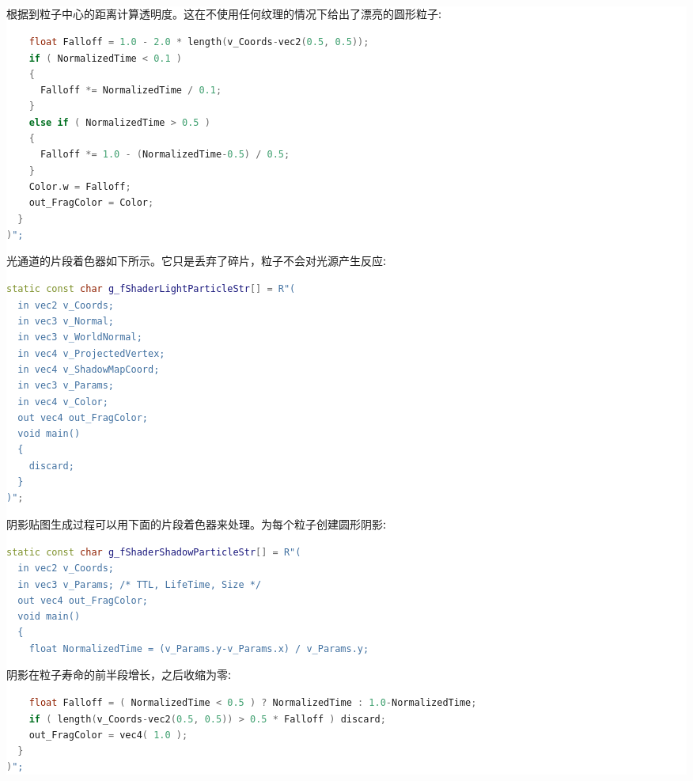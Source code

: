 根据到粒子中心的距离计算透明度。这在不使用任何纹理的情况下给出了漂亮的圆形粒子:

```cpp
    float Falloff = 1.0 - 2.0 * length(v_Coords-vec2(0.5, 0.5));
    if ( NormalizedTime < 0.1 )
    {
      Falloff *= NormalizedTime / 0.1;
    }
    else if ( NormalizedTime > 0.5 )
    {
      Falloff *= 1.0 - (NormalizedTime-0.5) / 0.5;
    }
    Color.w = Falloff;
    out_FragColor = Color;
  }
)";
```

光通道的片段着色器如下所示。它只是丢弃了碎片，粒子不会对光源产生反应:

```cpp
static const char g_fShaderLightParticleStr[] = R"(
  in vec2 v_Coords;
  in vec3 v_Normal;
  in vec3 v_WorldNormal;
  in vec4 v_ProjectedVertex;
  in vec4 v_ShadowMapCoord;
  in vec3 v_Params;
  in vec4 v_Color;
  out vec4 out_FragColor;
  void main()
  {
    discard;
  }
)";
```

阴影贴图生成过程可以用下面的片段着色器来处理。为每个粒子创建圆形阴影:

```cpp
static const char g_fShaderShadowParticleStr[] = R"(
  in vec2 v_Coords;
  in vec3 v_Params; /* TTL, LifeTime, Size */
  out vec4 out_FragColor;
  void main()
  {
    float NormalizedTime = (v_Params.y-v_Params.x) / v_Params.y;
```

阴影在粒子寿命的前半段增长，之后收缩为零:

```cpp
    float Falloff = ( NormalizedTime < 0.5 ) ? NormalizedTime : 1.0-NormalizedTime;
    if ( length(v_Coords-vec2(0.5, 0.5)) > 0.5 * Falloff ) discard;
    out_FragColor = vec4( 1.0 );
  }
)";
```

